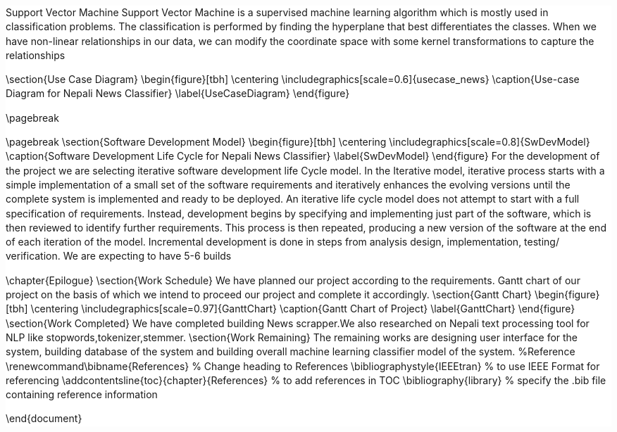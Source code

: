 Support Vector Machine
Support Vector Machine is a supervised machine learning algorithm which is mostly used in classification problems. The classification is performed by finding the hyperplane that best differentiates the classes. When we have non-linear relationships in our data, we can modify the coordinate space with some kernel  transformations to capture the relationships





\section{Use Case Diagram}
\begin{figure}[tbh]
\centering
\includegraphics[scale=0.6]{usecase_news}
\caption{Use-case Diagram for Nepali News Classifier}
\label{UseCaseDiagram}
\end{figure}

\pagebreak




\pagebreak
\section{Software Development Model}
\begin{figure}[tbh]
\centering
\includegraphics[scale=0.8]{SwDevModel}
\caption{Software Development Life Cycle for Nepali News Classifier}
\label{SwDevModel}
\end{figure}
For the development of the project we are selecting iterative software development life Cycle model. In the Iterative model, iterative process starts with a simple implementation of a small set of the software requirements and iteratively enhances the evolving versions until the complete system is implemented and ready to be deployed. An iterative life cycle model does not attempt to start with a full specification of requirements. Instead, development begins by specifying and implementing just part of the software, which is then reviewed to identify further requirements. This process is then repeated, producing a new version of the software at the end of each iteration of the model.
Incremental development is done in steps from analysis design, implementation, testing/ verification. We are expecting to have 5-6 builds


\chapter{Epilogue}
\section{Work Schedule}
We have planned our project according to the requirements. Gantt chart of our project on the basis of which we intend to proceed our project and complete it accordingly.
\section{Gantt Chart}
\begin{figure}[tbh]
\centering
\includegraphics[scale=0.97]{GanttChart}
\caption{Gantt Chart of Project}
\label{GanttChart}
\end{figure}
\section{Work Completed}
We have completed building News scrapper.We also researched on Nepali text processing tool for NLP like stopwords,tokenizer,stemmer.
\section{Work Remaining}
The remaining works are designing user interface for the system, building database of the system and building overall machine learning classifier model of the system.
%Reference
\renewcommand\bibname{References} % Change heading to References
\bibliographystyle{IEEEtran} % to use IEEE Format for referencing
\addcontentsline{toc}{chapter}{References} % to add references in TOC
\bibliography{library} % specify the .bib file containing reference information 

\end{document}
